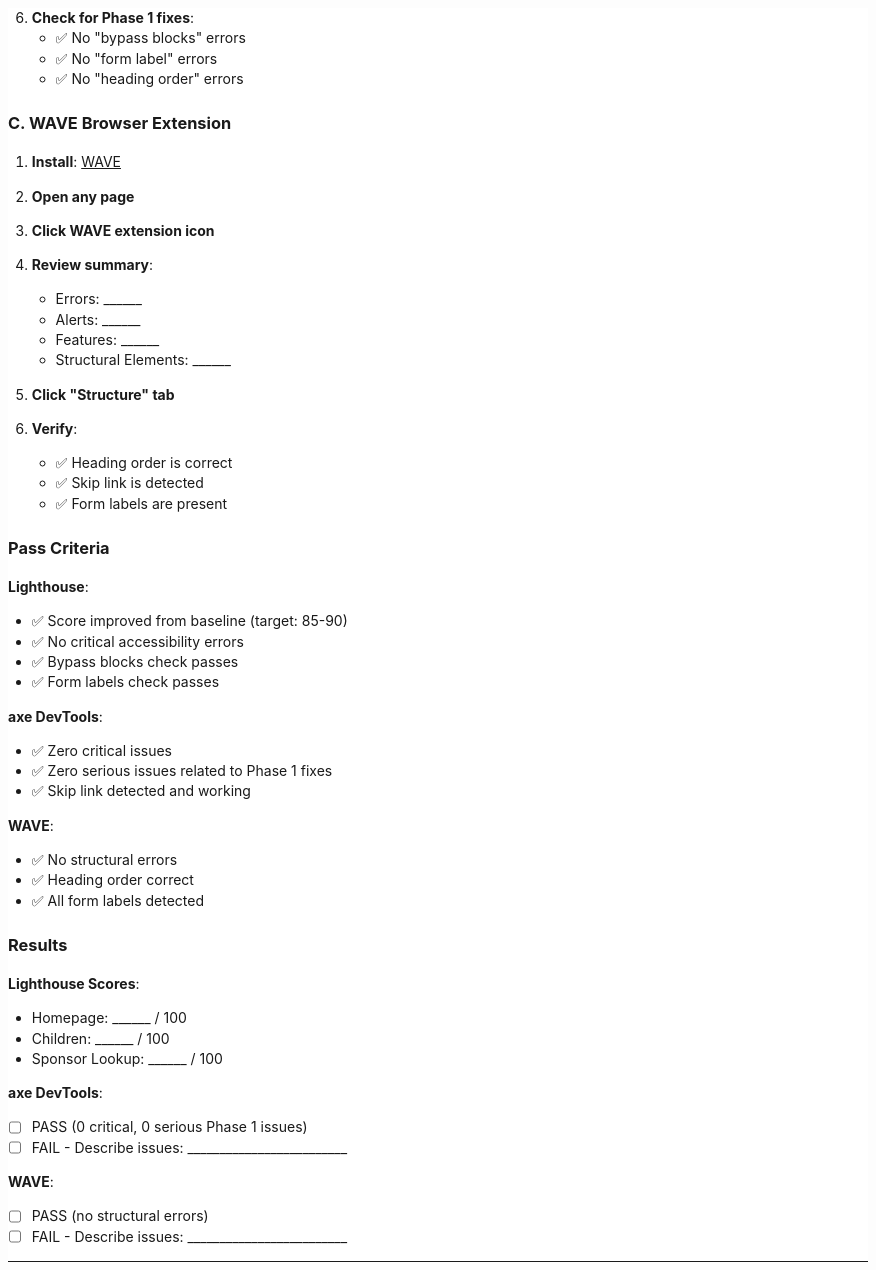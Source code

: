 6. **Check for Phase 1 fixes**:
   - ✅ No "bypass blocks" errors
   - ✅ No "form label" errors
   - ✅ No "heading order" errors

### C. WAVE Browser Extension

1. **Install**: [WAVE](https://chrome.google.com/webstore/detail/wave-evaluation-tool/jbbplnpkjmmeebjpijfedlgcdilocofh)
2. **Open any page**
3. **Click WAVE extension icon**
4. **Review summary**:
   - Errors: ______
   - Alerts: ______
   - Features: ______
   - Structural Elements: ______

5. **Click "Structure" tab**
6. **Verify**:
   - ✅ Heading order is correct
   - ✅ Skip link is detected
   - ✅ Form labels are present

### Pass Criteria

**Lighthouse**:
- ✅ Score improved from baseline (target: 85-90)
- ✅ No critical accessibility errors
- ✅ Bypass blocks check passes
- ✅ Form labels check passes

**axe DevTools**:
- ✅ Zero critical issues
- ✅ Zero serious issues related to Phase 1 fixes
- ✅ Skip link detected and working

**WAVE**:
- ✅ No structural errors
- ✅ Heading order correct
- ✅ All form labels detected

### Results

**Lighthouse Scores**:
- Homepage: ______ / 100
- Children: ______ / 100
- Sponsor Lookup: ______ / 100

**axe DevTools**:
- [ ] PASS (0 critical, 0 serious Phase 1 issues)
- [ ] FAIL - Describe issues: _________________________

**WAVE**:
- [ ] PASS (no structural errors)
- [ ] FAIL - Describe issues: _________________________

---